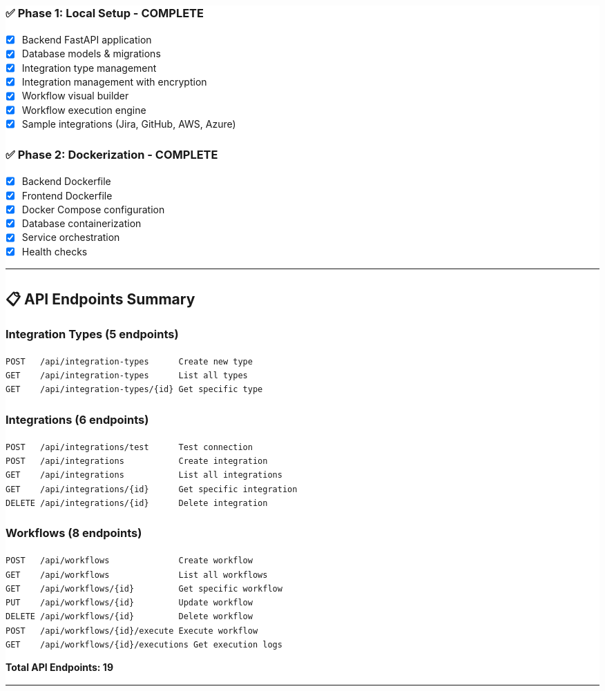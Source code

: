 ### ✅ Phase 1: Local Setup - COMPLETE
- [x] Backend FastAPI application
- [x] Database models & migrations
- [x] Integration type management
- [x] Integration management with encryption
- [x] Workflow visual builder
- [x] Workflow execution engine
- [x] Sample integrations (Jira, GitHub, AWS, Azure)

### ✅ Phase 2: Dockerization - COMPLETE
- [x] Backend Dockerfile
- [x] Frontend Dockerfile
- [x] Docker Compose configuration
- [x] Database containerization
- [x] Service orchestration
- [x] Health checks

---

## 📋 API Endpoints Summary

### Integration Types (5 endpoints)
```
POST   /api/integration-types      Create new type
GET    /api/integration-types      List all types
GET    /api/integration-types/{id} Get specific type
```

### Integrations (6 endpoints)
```
POST   /api/integrations/test      Test connection
POST   /api/integrations           Create integration
GET    /api/integrations           List all integrations
GET    /api/integrations/{id}      Get specific integration
DELETE /api/integrations/{id}      Delete integration
```

### Workflows (8 endpoints)
```
POST   /api/workflows              Create workflow
GET    /api/workflows              List all workflows
GET    /api/workflows/{id}         Get specific workflow
PUT    /api/workflows/{id}         Update workflow
DELETE /api/workflows/{id}         Delete workflow
POST   /api/workflows/{id}/execute Execute workflow
GET    /api/workflows/{id}/executions Get execution logs
```

**Total API Endpoints: 19**

---
